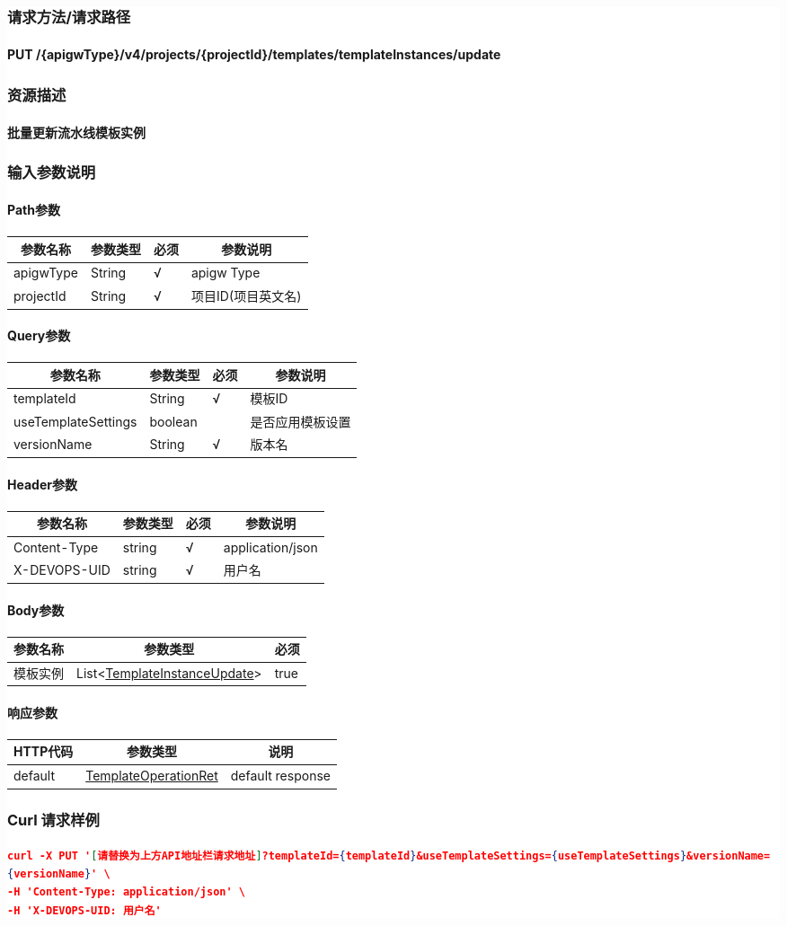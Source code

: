 ### 请求方法/请求路径
#### PUT /{apigwType}/v4/projects/{projectId}/templates/templateInstances/update
### 资源描述
#### 批量更新流水线模板实例
### 输入参数说明
#### Path参数

| 参数名称      | 参数类型   | 必须  | 参数说明        |
| --------- | ------ | --- | ----------- |
| apigwType | String | √   | apigw Type  |
| projectId | String | √   | 项目ID(项目英文名) |

#### Query参数

| 参数名称                | 参数类型    | 必须  | 参数说明     |
| ------------------- | ------- | --- | -------- |
| templateId          | String  | √   | 模板ID     |
| useTemplateSettings | boolean |     | 是否应用模板设置 |
| versionName         | String  | √   | 版本名      |

#### Header参数

| 参数名称         | 参数类型   | 必须  | 参数说明             |
| ------------ | ------ | --- | ---------------- |
| Content-Type | string | √   | application/json |
| X-DEVOPS-UID | string | √   | 用户名              |

#### Body参数

| 参数名称 | 参数类型                                                    | 必须   |
| ---- | ------------------------------------------------------- | ---- |
| 模板实例 | List<[TemplateInstanceUpdate](#TemplateInstanceUpdate)> | true |

#### 响应参数

| HTTP代码  | 参数类型                                          | 说明               |
| ------- | --------------------------------------------- | ---------------- |
| default | [TemplateOperationRet](#TemplateOperationRet) | default response |

### Curl 请求样例

```Json
curl -X PUT '[请替换为上方API地址栏请求地址]?templateId={templateId}&useTemplateSettings={useTemplateSettings}&versionName={versionName}' \
-H 'Content-Type: application/json' \
-H 'X-DEVOPS-UID: 用户名' 
```
